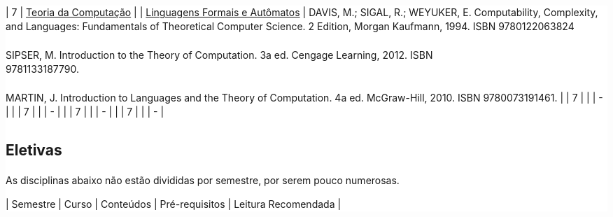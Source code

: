 | 7        | [Teoria da Computação](https://www.youtube.com/watch?v=dWRxL30aoes&list=PLYLYA7XrlskNgCeSpJf9PQHHb8Z4WpRm4)                     |           | [Linguagens Formais e Autômatos](https://www.youtube.com/watch?v=4zMwOozUt9U&list=PLncEdvQ20-mhD_qMeLHtLnA3XDT1Fr_k4&pp=iAQB) | DAVIS, M.; SIGAL, R.; WEYUKER, E. Computability, Complexity, and Languages: Fundamentals of Theoretical Computer Science. 2 Edition, Morgan Kaufmann, 1994. ISBN 9780122063824<br><br>SIPSER, M. Introduction to the Theory of Computation. 3a ed. Cengage Learning, 2012. ISBN<br>9781133187790.<br><br>MARTIN, J. Introduction to Languages and the Theory of Computation. 4a ed. McGraw-Hill, 2010. ISBN 9780073191461.                                                                                                                                                                                                                                         |
| 7        |                                                                                                                                 |           | \-                                                                                                                            |                                                                                                                                                                                                                                                                                                                                                                                                                                                                                                                                                                                                                                                                    |
| 7        |                                                                                                                                 |           | \-                                                                                                                            |                                                                                                                                                                                                                                                                                                                                                                                                                                                                                                                                                                                                                                                                    |
| 7        |                                                                                                                                 |           | \-                                                                                                                            |                                                                                                                                                                                                                                                                                                                                                                                                                                                                                                                                                                                                                                                                    |
| 7        |                                                                                                                                 |           | \-                                                                                                                            |                                                                                             

## Eletivas

As disciplinas abaixo não estão divididas por semestre, por serem pouco numerosas.

| Semestre | Curso                                                                                                                   | Conteúdos                                                                                                                                                                                                                                                                                                                                                                                                                                    | Pré-requisitos                                                                                                           | Leitura Recomendada                                                                                                                                                                                                                                                                                                                                                                                                                                                                     |